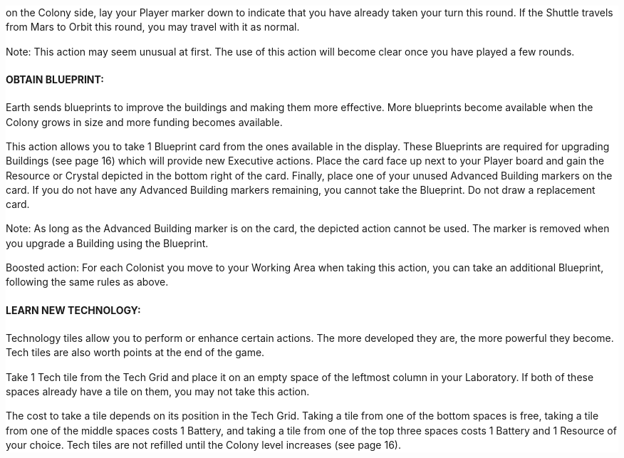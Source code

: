 on the Colony side, lay your Player marker down
to indicate that you have already taken your turn
this round. If the Shuttle travels from Mars to
Orbit this round, you may travel with it as normal.

Note: This action may seem unusual at first. The
use of this action will become clear once you
have played a few rounds.



#### OBTAIN BLUEPRINT:

Earth sends blueprints to improve the buildings and making them more effective.
More blueprints become available when the Colony grows in size and more funding
becomes available.

This action allows you to take 1 Blueprint card
from the ones available in the display. These
Blueprints are required for upgrading Buildings
(see page 16) which will provide new Executive
actions. Place the card face up next to your
Player board and gain the Resource or Crystal
depicted in the bottom right of the card.
Finally, place one of your unused Advanced
Building markers on the card. If you do not
have any Advanced Building markers remaining,
you cannot take the Blueprint. Do not draw a
replacement card.

Note: As long as the Advanced Building marker
is on the card, the depicted action cannot be
used. The marker is removed when you upgrade a
Building using the Blueprint.

Boosted action: For each Colonist you move to
your Working Area when taking this action, you
can take an additional Blueprint, following the
same rules as above.



#### LEARN NEW TECHNOLOGY:

Technology tiles allow you to perform or enhance certain actions. The more developed
they are, the more powerful they become. Tech tiles are also worth points at the end of
the game.

Take 1 Tech tile from the Tech Grid and place it
on an empty space of the leftmost column in your
Laboratory. If both of these spaces already have
a tile on them, you may not take this action.

The cost to take a tile depends on its position
in the Tech Grid. Taking a tile from one of the
bottom spaces is free, taking a tile from one of
the middle spaces costs 1 Battery, and taking
a tile from one of the top three spaces costs 1
Battery and 1 Resource of your choice. Tech tiles
are not refilled until the Colony level increases
(see page 16).
